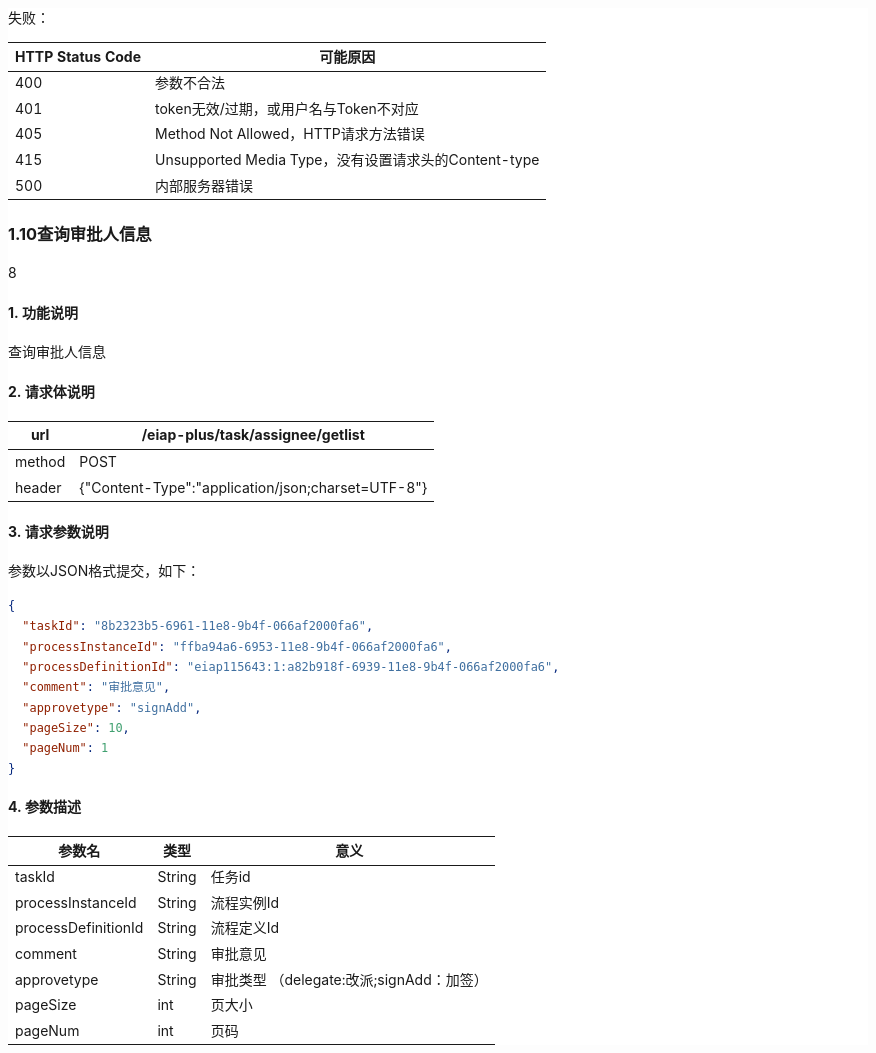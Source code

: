 

失败：

| HTTP Status Code | 可能原因 |
| --- | --- |
| 400 | 参数不合法 |
| 401 | token无效/过期，或用户名与Token不对应 |
| 405 | Method Not Allowed，HTTP请求方法错误 |
| 415 | Unsupported Media Type，没有设置请求头的Content-type |
| 500 | 内部服务器错误 |

### 1.10查询审批人信息

8 

#### 1. 功能说明

查询审批人信息

#### 2. 请求体说明

| url | /eiap-plus/task/assignee/getlist |
| --- | --- |
| method | POST |
| header | {"Content-Type":"application/json;charset=UTF-8"} |

#### 3. 请求参数说明

参数以JSON格式提交，如下：

``` json
{
  "taskId": "8b2323b5-6961-11e8-9b4f-066af2000fa6",
  "processInstanceId": "ffba94a6-6953-11e8-9b4f-066af2000fa6",
  "processDefinitionId": "eiap115643:1:a82b918f-6939-11e8-9b4f-066af2000fa6",
  "comment": "审批意见", 
  "approvetype": "signAdd",
  "pageSize": 10,
  "pageNum": 1
}
```

#### 4. 参数描述

| 参数名 | 类型 | 意义 |
| --- | --- | --- |
| taskId | String | 任务id |
| processInstanceId | String | 流程实例Id |
| processDefinitionId | String | 流程定义Id |
| comment | String | 审批意见 |
| approvetype | String | 审批类型 （delegate:改派;signAdd：加签） |
| pageSize | int | 页大小 |
| pageNum | int | 页码 |
